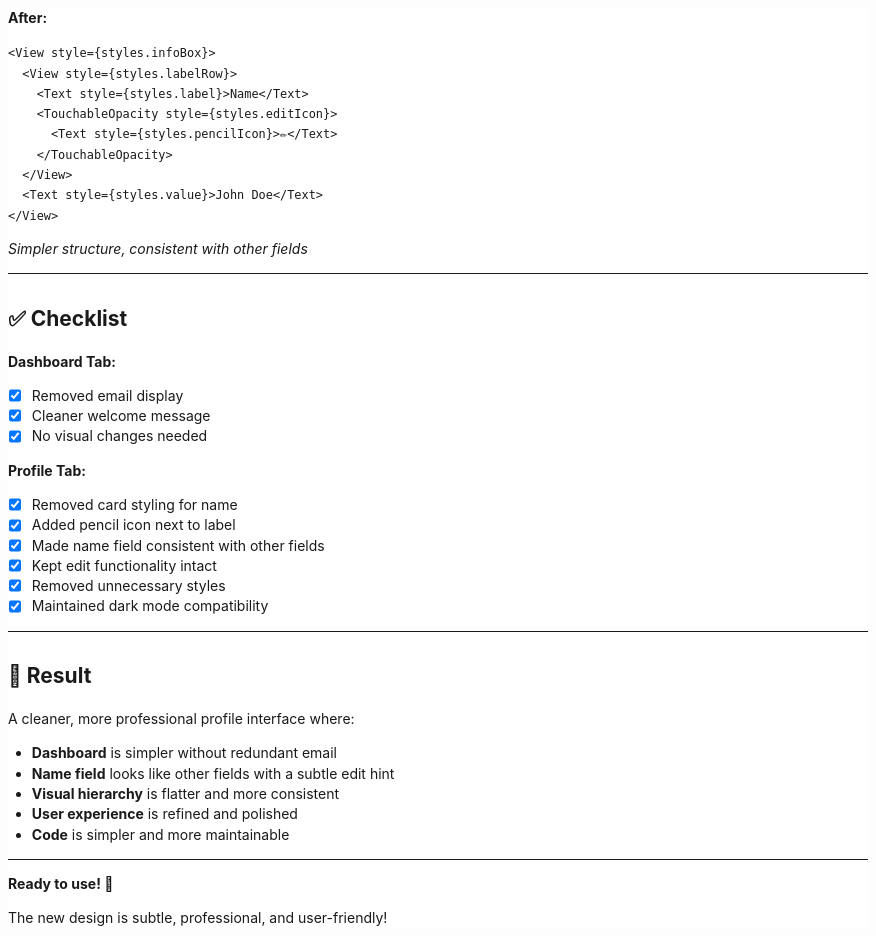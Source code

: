 **After:**
```tsx
<View style={styles.infoBox}>
  <View style={styles.labelRow}>
    <Text style={styles.label}>Name</Text>
    <TouchableOpacity style={styles.editIcon}>
      <Text style={styles.pencilIcon}>✏️</Text>
    </TouchableOpacity>
  </View>
  <Text style={styles.value}>John Doe</Text>
</View>
```

*Simpler structure, consistent with other fields*

---

## ✅ Checklist

**Dashboard Tab:**
- [x] Removed email display
- [x] Cleaner welcome message
- [x] No visual changes needed

**Profile Tab:**
- [x] Removed card styling for name
- [x] Added pencil icon next to label
- [x] Made name field consistent with other fields
- [x] Kept edit functionality intact
- [x] Removed unnecessary styles
- [x] Maintained dark mode compatibility

---

## 🎉 Result

A cleaner, more professional profile interface where:
- **Dashboard** is simpler without redundant email
- **Name field** looks like other fields with a subtle edit hint
- **Visual hierarchy** is flatter and more consistent
- **User experience** is refined and polished
- **Code** is simpler and more maintainable

---

**Ready to use! 🚀**

The new design is subtle, professional, and user-friendly!

